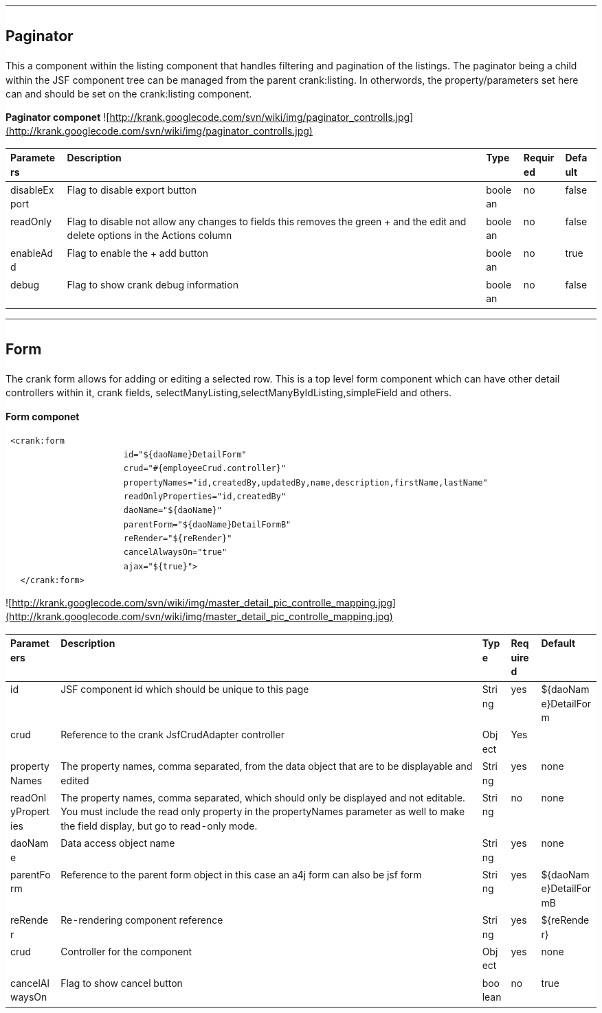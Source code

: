 
---

## Paginator ##
This a component within the listing component that handles filtering and pagination of the listings. The paginator being a child within the JSF component tree can be managed from the parent crank:listing. In otherwords, the property/parameters set here can and should be set on the crank:listing component.

**Paginator componet**
![http://krank.googlecode.com/svn/wiki/img/paginator_controlls.jpg](http://krank.googlecode.com/svn/wiki/img/paginator_controlls.jpg)

| **Parameters** | **Description** | **Type** | **Required** | **Default** |
|:---------------|:----------------|:---------|:-------------|:------------|
|disableExport   |Flag to disable export button|boolean   |no            |false        |
|readOnly        |Flag to disable not allow any changes to fields this removes the green + and the edit and delete options in the Actions column|boolean   |no            |false        |
|enableAdd       |Flag to enable the + add button|boolean   |no            |true         |
|debug           |Flag to show crank debug information|boolean   |no            |false        |



---

## Form ##
The crank form allows for adding or editing a selected row. This is a top level form component which can have other detail controllers within it, crank fields, selectManyListing,selectManyByIdListing,simpleField and others.

**Form componet**
```
 <crank:form
                        id="${daoName}DetailForm"
                        crud="#{employeeCrud.controller}"
                        propertyNames="id,createdBy,updatedBy,name,description,firstName,lastName"
                        readOnlyProperties="id,createdBy"
                        daoName="${daoName}"
                        parentForm="${daoName}DetailFormB"
                        reRender="${reRender}"
                        cancelAlwaysOn="true"
                        ajax="${true}">
   </crank:form>
```
![http://krank.googlecode.com/svn/wiki/img/master_detail_pic_controlle_mapping.jpg](http://krank.googlecode.com/svn/wiki/img/master_detail_pic_controlle_mapping.jpg)

| **Parameters** | **Description** | **Type** | **Required** | **Default** |
|:---------------|:----------------|:---------|:-------------|:------------|
|id              |JSF component id which should be unique to this page|String    |yes           |${daoName}DetailForm|
|crud            |Reference to the crank JsfCrudAdapter controller|Object    |Yes           |             |
|propertyNames   |The property names, comma separated, from the data object that are to be displayable and edited|String    |yes           |none         |
|readOnlyProperties|The property names, comma separated, which should only be displayed and not editable. You must include the read only property in the propertyNames parameter as well to make the field display, but go to read-only mode.|String    |no            |none         |
|daoName         |Data access object name|String    |yes           |none         |
|parentForm      |Reference to the parent form object in this case an a4j form can also be jsf form|String    |yes           |${daoName}DetailFormB|
|reRender        |Re-rendering component reference|String    |yes           |${reRender}  |
|crud            |Controller for the component|Object    |yes           |none         |
|cancelAlwaysOn  |Flag to show cancel button|boolean   |no            |true         |